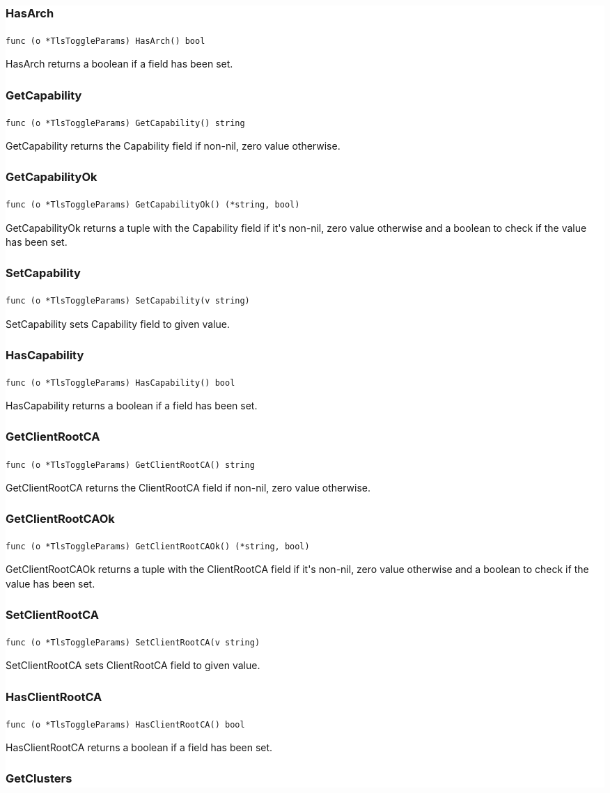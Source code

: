 ### HasArch

`func (o *TlsToggleParams) HasArch() bool`

HasArch returns a boolean if a field has been set.

### GetCapability

`func (o *TlsToggleParams) GetCapability() string`

GetCapability returns the Capability field if non-nil, zero value otherwise.

### GetCapabilityOk

`func (o *TlsToggleParams) GetCapabilityOk() (*string, bool)`

GetCapabilityOk returns a tuple with the Capability field if it's non-nil, zero value otherwise
and a boolean to check if the value has been set.

### SetCapability

`func (o *TlsToggleParams) SetCapability(v string)`

SetCapability sets Capability field to given value.

### HasCapability

`func (o *TlsToggleParams) HasCapability() bool`

HasCapability returns a boolean if a field has been set.

### GetClientRootCA

`func (o *TlsToggleParams) GetClientRootCA() string`

GetClientRootCA returns the ClientRootCA field if non-nil, zero value otherwise.

### GetClientRootCAOk

`func (o *TlsToggleParams) GetClientRootCAOk() (*string, bool)`

GetClientRootCAOk returns a tuple with the ClientRootCA field if it's non-nil, zero value otherwise
and a boolean to check if the value has been set.

### SetClientRootCA

`func (o *TlsToggleParams) SetClientRootCA(v string)`

SetClientRootCA sets ClientRootCA field to given value.

### HasClientRootCA

`func (o *TlsToggleParams) HasClientRootCA() bool`

HasClientRootCA returns a boolean if a field has been set.

### GetClusters
